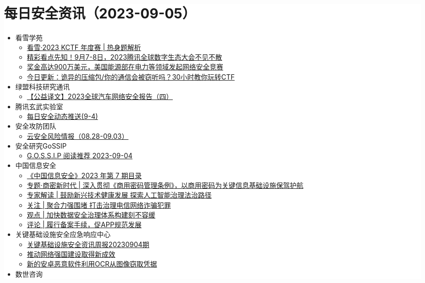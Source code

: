 # 每日安全资讯（2023-09-05）

- 看雪学苑
  - [看雪·2023 KCTF 年度赛 | 热身题解析](https://mp.weixin.qq.com/s?__biz=MjM5NTc2MDYxMw==&mid=2458516439&idx=1&sn=afda988783540ae480d0e8a2144bf20f&chksm=b18ecb5d86f9424bb7c465c54cb2d7d971a0bf1163a1cc8aba8414ebbb8b537f7fd8d0185545&scene=58&subscene=0#rd)
  - [精彩看点先知！9月7-8日，2023腾讯全球数字生态大会不见不散](https://mp.weixin.qq.com/s?__biz=MjM5NTc2MDYxMw==&mid=2458516439&idx=2&sn=67c208e6d5accce206608723227dbade&chksm=b18ecb5d86f9424be59718f34b12d3ca49c47974b76a28a775904bfbcf649656322b9212f6de&scene=58&subscene=0#rd)
  - [奖金高达900万美元，美国能源部在电力等领域发起网络安全竞赛](https://mp.weixin.qq.com/s?__biz=MjM5NTc2MDYxMw==&mid=2458516439&idx=3&sn=45ad6a481ceeb415586aecb32e16539c&chksm=b18ecb5d86f9424baf9c8a4afe132da4c49abf53456b691286ed72996b38f6618d86876e811d&scene=58&subscene=0#rd)
  - [今日更新：诡异的压缩包/你的通信会被窃听吗？30小时教你玩转CTF](https://mp.weixin.qq.com/s?__biz=MjM5NTc2MDYxMw==&mid=2458516439&idx=4&sn=722090ec40b2fd0483872fc19eefd30a&chksm=b18ecb5d86f9424b88d3048f32f4e02a2e536381a41010ff625b532c579eb623d1cfb461e899&scene=58&subscene=0#rd)
- 绿盟科技研究通讯
  - [【公益译文】2023全球汽车网络安全报告（四）](https://mp.weixin.qq.com/s?__biz=MzIyODYzNTU2OA==&mid=2247495769&idx=1&sn=acab63de20e86e131ae3bacc6ae7e97c&chksm=e84c5686df3bdf908441132c0eb1d7f543a569044b725dd11db5f0c28253b84a6b5a67018598&scene=58&subscene=0#rd)
- 腾讯玄武实验室
  - [每日安全动态推送(9-4)](https://mp.weixin.qq.com/s?__biz=MzA5NDYyNDI0MA==&mid=2651959342&idx=1&sn=c7197324c857bcc9e2ef7aa90c1c9c28&chksm=8baed0b1bcd959a76baf3917fdfef4e98a24a94a9c1e764cafb72df38c246388f2dc3f777099&scene=58&subscene=0#rd)
- 安全攻防团队
  - [​云安全风险情报（08.28-09.03）](https://mp.weixin.qq.com/s?__biz=MzkzNTI4NjU1Mw==&mid=2247484514&idx=1&sn=179733d2c22819943bf9657d6b97d8d3&chksm=c2b10614f5c68f026447b83b2530a6e679d292d832580ba5cf667e4244c67d26c246fae2186f&scene=58&subscene=0#rd)
- 安全研究GoSSIP
  - [G.O.S.S.I.P 阅读推荐 2023-09-04](https://mp.weixin.qq.com/s?__biz=Mzg5ODUxMzg0Ng==&mid=2247496288&idx=1&sn=3f6b9d1f3ae91eeb3158b7eee3e401d7&chksm=c063dcb9f71455af48d610b28b416d753d397193ef0dfe9beaba80afd2e9938f0d133a8033f8&scene=58&subscene=0#rd)
- 中国信息安全
  - [《中国信息安全》2023 年第 7 期目录](https://mp.weixin.qq.com/s?__biz=MzA5MzE5MDAzOA==&mid=2664191928&idx=1&sn=f058ab812d11f0d0532513b89c4fa850&chksm=8b595541bc2edc578f8e3d53730dac690b4c9294133db66b563d0a6f37e3832921f2bb322adf&scene=58&subscene=0#rd)
  - [专题·商密新时代 | 深入贯彻《商用密码管理条例》，以商用密码为关键信息基础设施保驾护航](https://mp.weixin.qq.com/s?__biz=MzA5MzE5MDAzOA==&mid=2664191928&idx=2&sn=9ae57a1ee566339331d70fd40666b71f&chksm=8b595541bc2edc5727289dc8f1edaa0e460943fa7a62e7e51cabe114ed81d2024f3f9b7f5aca&scene=58&subscene=0#rd)
  - [专家解读 | 鼓励新兴技术健康发展 探索人工智能治理法治路径](https://mp.weixin.qq.com/s?__biz=MzA5MzE5MDAzOA==&mid=2664191928&idx=3&sn=14082d7a16eae7d86ca8b3f3bd6684ce&chksm=8b595541bc2edc579573327a89763a1347fa1368b009346129e2a9dc72f655aab90c54e1e854&scene=58&subscene=0#rd)
  - [关注 | 聚合力强围堵 打击治理电信网络诈骗犯罪](https://mp.weixin.qq.com/s?__biz=MzA5MzE5MDAzOA==&mid=2664191928&idx=4&sn=2d644c0b1ea22e29597e228fbd6a3ee0&chksm=8b595541bc2edc57cc6ecfedd7b8bfc01cc3d1e596d9cde79ed91b67860df32efcd5a6fba656&scene=58&subscene=0#rd)
  - [观点 | 加快数据安全治理体系构建刻不容缓](https://mp.weixin.qq.com/s?__biz=MzA5MzE5MDAzOA==&mid=2664191928&idx=5&sn=e2d755efbe602a0a0b3996d0dd957d11&chksm=8b595541bc2edc570e95b7111535215785210be69ee01d788fca7e7a31e5b4d03fe4b47c3d4d&scene=58&subscene=0#rd)
  - [评论 | 履行备案手续，促APP规范发展](https://mp.weixin.qq.com/s?__biz=MzA5MzE5MDAzOA==&mid=2664191928&idx=6&sn=3f5c6f37b212e9cb1e2d6c8fca13a174&chksm=8b595541bc2edc579dbebb44a314ee9885da90c251d01722d7b7a73cbde5ea4d63cdbe5f57bd&scene=58&subscene=0#rd)
- 关键基础设施安全应急响应中心
  - [关键基础设施安全资讯周报20230904期](https://mp.weixin.qq.com/s?__biz=MzkyMzAwMDEyNg==&mid=2247539469&idx=1&sn=02102c806c7eb7363598e3b8cfa7f24c&chksm=c1e9d75cf69e5e4a7f87a262e72e000578ae03b33260b6c7fe7b1a9a3584b8e2580e56ec2a4f&scene=58&subscene=0#rd)
  - [推动网络强国建设取得新成效](https://mp.weixin.qq.com/s?__biz=MzkyMzAwMDEyNg==&mid=2247539469&idx=2&sn=ffa525a23ae31ee0b4426bcb8ad6e98f&chksm=c1e9d75cf69e5e4a6cee63eeaee41bbd882992e667398686ece2bf0b64b14b4eada88e04e906&scene=58&subscene=0#rd)
  - [新的安卓恶意软件利用OCR从图像窃取凭据](https://mp.weixin.qq.com/s?__biz=MzkyMzAwMDEyNg==&mid=2247539469&idx=3&sn=453f270822feaf4bf80cbfd559d3708e&chksm=c1e9d75cf69e5e4a5368716f667d5b4100210a70b3d8169810280c435a365ca1a5beba04f811&scene=58&subscene=0#rd)
- 数世咨询
